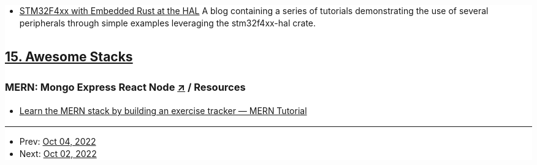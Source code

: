 *   [STM32F4xx with Embedded Rust at the HAL](https://apollolabsblog.hashnode.dev/series/stm32f4-embedded-rust-hal) A blog containing a series of tutorials demonstrating the use of several peripherals through simple examples leveraging the stm32f4xx-hal crate.

## [15. Awesome Stacks](/content/stackshareio/awesome-stacks/README.md)

### MERN: Mongo Express React Node [↗](https://awesomestacks.dev/mern-mongo-express-react-node) / Resources

*   [Learn the MERN stack by building an exercise tracker — MERN Tutorial](https://medium.com/@beaucarnes/learn-the-mern-stack-by-building-an-exercise-tracker-mern-tutorial-59c13c1237a1)

---

- Prev: [Oct 04, 2022](/content/2022/10/04/README.md)
- Next: [Oct 02, 2022](/content/2022/10/02/README.md)